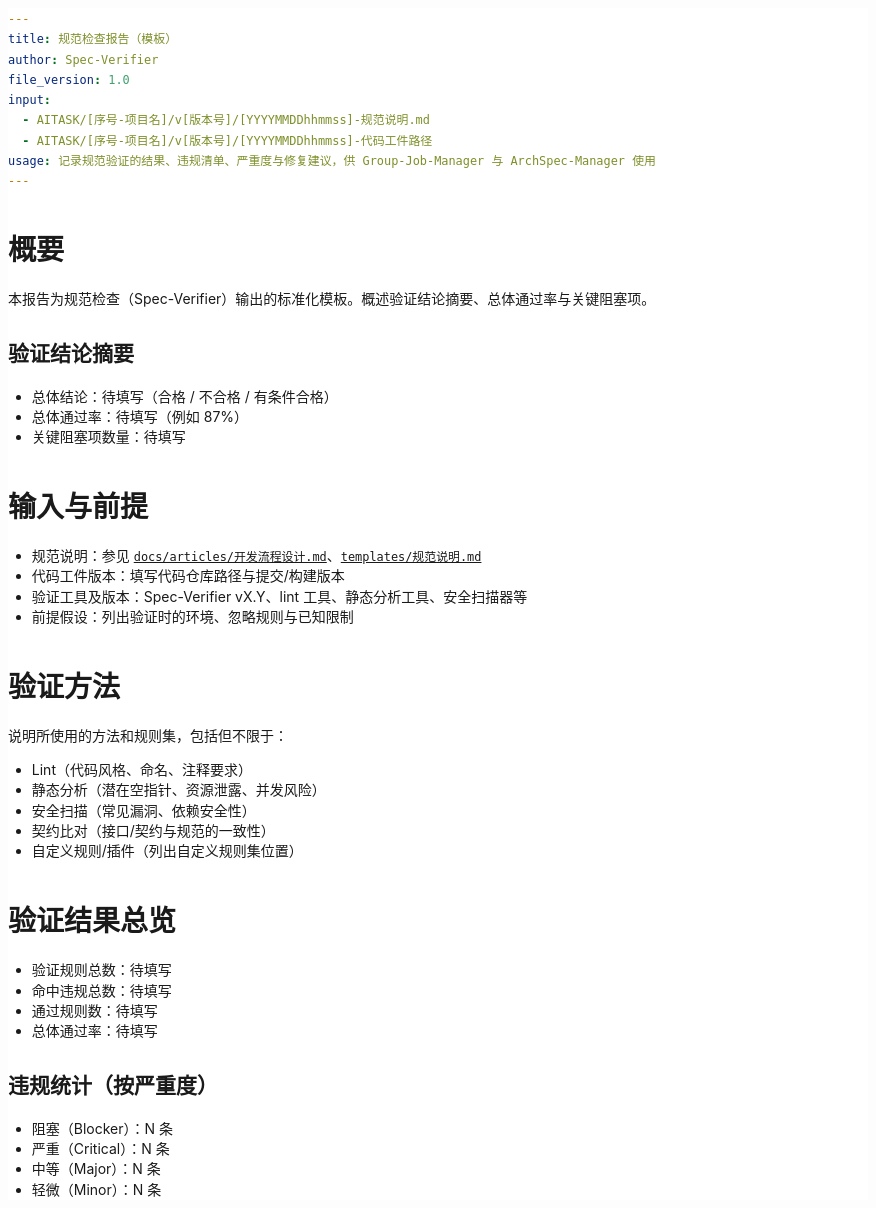 ```yaml
---
title: 规范检查报告（模板）
author: Spec-Verifier
file_version: 1.0
input:
  - AITASK/[序号-项目名]/v[版本号]/[YYYYMMDDhhmmss]-规范说明.md
  - AITASK/[序号-项目名]/v[版本号]/[YYYYMMDDhhmmss]-代码工件路径
usage: 记录规范验证的结果、违规清单、严重度与修复建议，供 Group-Job-Manager 与 ArchSpec-Manager 使用
---
```


# 概要
本报告为规范检查（Spec-Verifier）输出的标准化模板。概述验证结论摘要、总体通过率与关键阻塞项。

## 验证结论摘要
- 总体结论：待填写（合格 / 不合格 / 有条件合格）
- 总体通过率：待填写（例如 87%）
- 关键阻塞项数量：待填写

# 输入与前提
- 规范说明：参见 [`docs/articles/开发流程设计.md`](docs/articles/开发流程设计.md:1)、[`templates/规范说明.md`](templates/规范说明.md:1)
- 代码工件版本：填写代码仓库路径与提交/构建版本
- 验证工具及版本：Spec-Verifier vX.Y、lint 工具、静态分析工具、安全扫描器等
- 前提假设：列出验证时的环境、忽略规则与已知限制

# 验证方法
说明所使用的方法和规则集，包括但不限于：
- Lint（代码风格、命名、注释要求）
- 静态分析（潜在空指针、资源泄露、并发风险）
- 安全扫描（常见漏洞、依赖安全性）
- 契约比对（接口/契约与规范的一致性）
- 自定义规则/插件（列出自定义规则集位置）

# 验证结果总览
- 验证规则总数：待填写
- 命中违规总数：待填写
- 通过规则数：待填写
- 总体通过率：待填写

## 违规统计（按严重度）
- 阻塞（Blocker）：N 条
- 严重（Critical）：N 条
- 中等（Major）：N 条
- 轻微（Minor）：N 条
